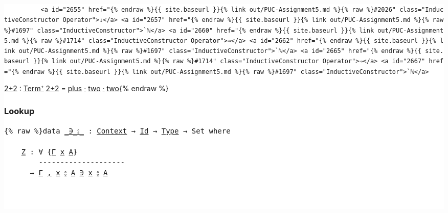               <a id="2655" href="{% endraw %}{{ site.baseurl }}{% link out/PUC-Assignment5.md %}{% raw %}#2026" class="InductiveConstructor Operator">↓</a> <a id="2657" href="{% endraw %}{{ site.baseurl }}{% link out/PUC-Assignment5.md %}{% raw %}#1697" class="InductiveConstructor">`ℕ</a> <a id="2660" href="{% endraw %}{{ site.baseurl }}{% link out/PUC-Assignment5.md %}{% raw %}#1714" class="InductiveConstructor Operator">⇒</a> <a id="2662" href="{% endraw %}{{ site.baseurl }}{% link out/PUC-Assignment5.md %}{% raw %}#1697" class="InductiveConstructor">`ℕ</a> <a id="2665" href="{% endraw %}{{ site.baseurl }}{% link out/PUC-Assignment5.md %}{% raw %}#1714" class="InductiveConstructor Operator">⇒</a> <a id="2667" href="{% endraw %}{{ site.baseurl }}{% link out/PUC-Assignment5.md %}{% raw %}#1697" class="InductiveConstructor">`ℕ</a>

  <a id="Inference.2+2"></a><a id="2673" href="{% endraw %}{{ site.baseurl }}{% link out/PUC-Assignment5.md %}{% raw %}#2673" class="Function">2+2</a> <a id="2677" class="Symbol">:</a> <a id="2679" href="{% endraw %}{{ site.baseurl }}{% link out/PUC-Assignment5.md %}{% raw %}#1874" class="Datatype">Term⁺</a>
  <a id="2687" href="{% endraw %}{{ site.baseurl }}{% link out/PUC-Assignment5.md %}{% raw %}#2673" class="Function">2+2</a> <a id="2691" class="Symbol">=</a> <a id="2693" href="{% endraw %}{{ site.baseurl }}{% link out/PUC-Assignment5.md %}{% raw %}#2474" class="Function">plus</a> <a id="2698" href="{% endraw %}{{ site.baseurl }}{% link out/PUC-Assignment5.md %}{% raw %}#1972" class="InductiveConstructor Operator">·</a> <a id="2700" href="{% endraw %}{{ site.baseurl }}{% link out/PUC-Assignment5.md %}{% raw %}#2433" class="Function">two</a> <a id="2704" href="{% endraw %}{{ site.baseurl }}{% link out/PUC-Assignment5.md %}{% raw %}#1972" class="InductiveConstructor Operator">·</a> <a id="2706" href="{% endraw %}{{ site.baseurl }}{% link out/PUC-Assignment5.md %}{% raw %}#2433" class="Function">two</a>{% endraw %}</pre>

### Lookup 

<pre class="Agda">{% raw %}<a id="2750" class="Keyword">data</a> <a id="Inference._∋_⦂_"></a><a id="2755" href="{% endraw %}{{ site.baseurl }}{% link out/PUC-Assignment5.md %}{% raw %}#2755" class="Datatype Operator">_∋_⦂_</a> <a id="2761" class="Symbol">:</a> <a id="2763" href="{% endraw %}{{ site.baseurl }}{% link out/PUC-Assignment5.md %}{% raw %}#1749" class="Datatype">Context</a> <a id="2771" class="Symbol">→</a> <a id="2773" href="{% endraw %}{{ site.baseurl }}{% link out/PUC-Assignment5.md %}{% raw %}#1645" class="Function">Id</a> <a id="2776" class="Symbol">→</a> <a id="2778" href="{% endraw %}{{ site.baseurl }}{% link out/PUC-Assignment5.md %}{% raw %}#1676" class="Datatype">Type</a> <a id="2783" class="Symbol">→</a> <a id="2785" class="PrimitiveType">Set</a> <a id="2789" class="Keyword">where</a>

    <a id="Inference._∋_⦂_.Z"></a><a id="2800" href="{% endraw %}{{ site.baseurl }}{% link out/PUC-Assignment5.md %}{% raw %}#2800" class="InductiveConstructor">Z</a> <a id="2802" class="Symbol">:</a> <a id="2804" class="Symbol">∀</a> <a id="2806" class="Symbol">{</a><a id="2807" href="{% endraw %}{{ site.baseurl }}{% link out/PUC-Assignment5.md %}{% raw %}#2807" class="Bound">Γ</a> <a id="2809" href="{% endraw %}{{ site.baseurl }}{% link out/PUC-Assignment5.md %}{% raw %}#2809" class="Bound">x</a> <a id="2811" href="{% endraw %}{{ site.baseurl }}{% link out/PUC-Assignment5.md %}{% raw %}#2811" class="Bound">A</a><a id="2812" class="Symbol">}</a>
        <a id="2822" class="Comment">--------------------</a>
      <a id="2849" class="Symbol">→</a> <a id="2851" href="{% endraw %}{{ site.baseurl }}{% link out/PUC-Assignment5.md %}{% raw %}#2807" class="Bound">Γ</a> <a id="2853" href="{% endraw %}{{ site.baseurl }}{% link out/PUC-Assignment5.md %}{% raw %}#1793" class="InductiveConstructor Operator">,</a> <a id="2855" href="{% endraw %}{{ site.baseurl }}{% link out/PUC-Assignment5.md %}{% raw %}#2809" class="Bound">x</a> <a id="2857" href="{% endraw %}{{ site.baseurl }}{% link out/PUC-Assignment5.md %}{% raw %}#1793" class="InductiveConstructor Operator">⦂</a> <a id="2859" href="{% endraw %}{{ site.baseurl }}{% link out/PUC-Assignment5.md %}{% raw %}#2811" class="Bound">A</a> <a id="2861" href="{% endraw %}{{ site.baseurl }}{% link out/PUC-Assignment5.md %}{% raw %}#2755" class="Datatype Operator">∋</a> <a id="2863" href="{% endraw %}{{ site.baseurl }}{% link out/PUC-Assignment5.md %}{% raw %}#2809" class="Bound">x</a> <a id="2865" href="{% endraw %}{{ site.baseurl }}{% link out/PUC-Assignment5.md %}{% raw %}#2755" class="Datatype Operator">⦂</a> <a id="2867" href="{% endraw %}{{ site.baseurl }}{% link out/PUC-Assignment5.md %}{% raw %}#2811" class="Bound">A</a>
